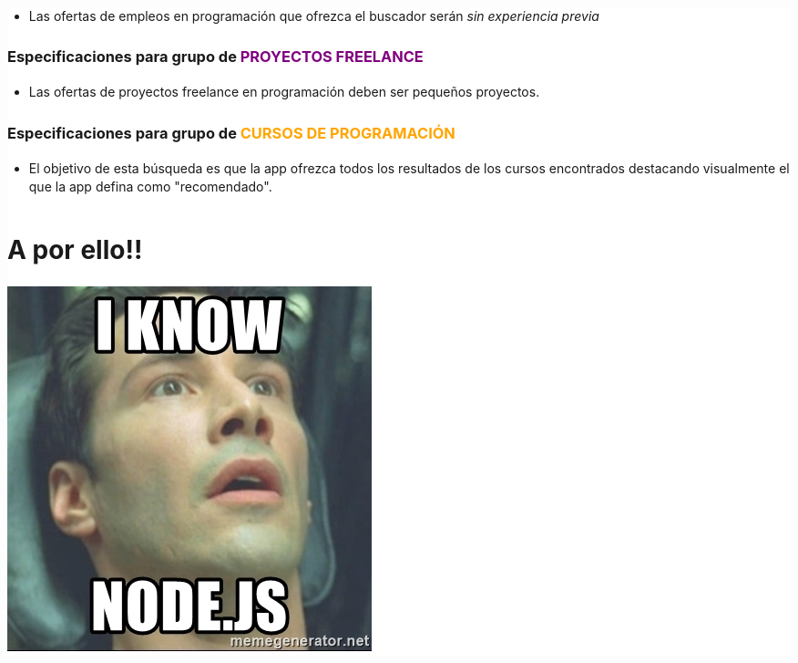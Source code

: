 - Las ofertas de empleos en programación que ofrezca el buscador serán _sin experiencia previa_

### Especificaciones para grupo de <strong><span style="color:purple">PROYECTOS FREELANCE</span></strong>

- Las ofertas de proyectos freelance en programación deben ser pequeños proyectos.


### Especificaciones para grupo de <strong><span style="color:orange">CURSOS DE PROGRAMACIÓN</span></strong>

- El objetivo de esta búsqueda es que la app ofrezca todos los resultados de los cursos encontrados destacando visualmente el que la app defina como "recomendado". 

# A por ello!!

![img](../../assets/back/clase27/iknownodejs.jpg)









